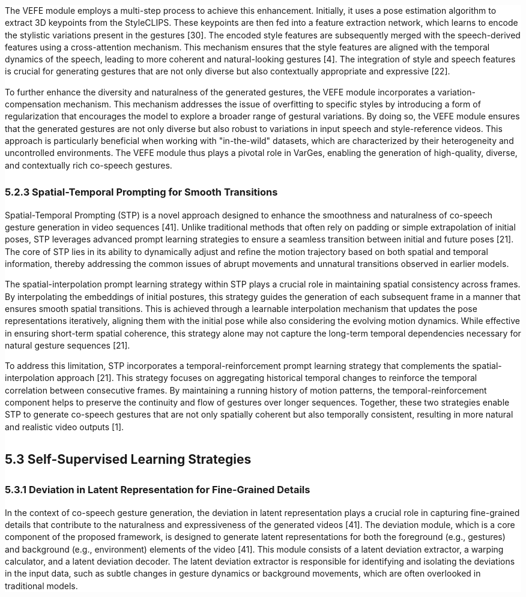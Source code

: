 The VEFE module employs a multi-step process to achieve this enhancement. Initially, it uses a pose estimation algorithm to extract 3D keypoints from the StyleCLIPS. These keypoints are then fed into a feature extraction network, which learns to encode the stylistic variations present in the gestures [30]. The encoded style features are subsequently merged with the speech-derived features using a cross-attention mechanism. This mechanism ensures that the style features are aligned with the temporal dynamics of the speech, leading to more coherent and natural-looking gestures [4]. The integration of style and speech features is crucial for generating gestures that are not only diverse but also contextually appropriate and expressive [22].

To further enhance the diversity and naturalness of the generated gestures, the VEFE module incorporates a variation-compensation mechanism. This mechanism addresses the issue of overfitting to specific styles by introducing a form of regularization that encourages the model to explore a broader range of gestural variations. By doing so, the VEFE module ensures that the generated gestures are not only diverse but also robust to variations in input speech and style-reference videos. This approach is particularly beneficial when working with "in-the-wild" datasets, which are characterized by their heterogeneity and uncontrolled environments. The VEFE module thus plays a pivotal role in VarGes, enabling the generation of high-quality, diverse, and contextually rich co-speech gestures.

### 5.2.3 Spatial-Temporal Prompting for Smooth Transitions
Spatial-Temporal Prompting (STP) is a novel approach designed to enhance the smoothness and naturalness of co-speech gesture generation in video sequences [41]. Unlike traditional methods that often rely on padding or simple extrapolation of initial poses, STP leverages advanced prompt learning strategies to ensure a seamless transition between initial and future poses [21]. The core of STP lies in its ability to dynamically adjust and refine the motion trajectory based on both spatial and temporal information, thereby addressing the common issues of abrupt movements and unnatural transitions observed in earlier models.

The spatial-interpolation prompt learning strategy within STP plays a crucial role in maintaining spatial consistency across frames. By interpolating the embeddings of initial postures, this strategy guides the generation of each subsequent frame in a manner that ensures smooth spatial transitions. This is achieved through a learnable interpolation mechanism that updates the pose representations iteratively, aligning them with the initial pose while also considering the evolving motion dynamics. While effective in ensuring short-term spatial coherence, this strategy alone may not capture the long-term temporal dependencies necessary for natural gesture sequences [21].

To address this limitation, STP incorporates a temporal-reinforcement prompt learning strategy that complements the spatial-interpolation approach [21]. This strategy focuses on aggregating historical temporal changes to reinforce the temporal correlation between consecutive frames. By maintaining a running history of motion patterns, the temporal-reinforcement component helps to preserve the continuity and flow of gestures over longer sequences. Together, these two strategies enable STP to generate co-speech gestures that are not only spatially coherent but also temporally consistent, resulting in more natural and realistic video outputs [1].

## 5.3 Self-Supervised Learning Strategies

### 5.3.1 Deviation in Latent Representation for Fine-Grained Details
In the context of co-speech gesture generation, the deviation in latent representation plays a crucial role in capturing fine-grained details that contribute to the naturalness and expressiveness of the generated videos [41]. The deviation module, which is a core component of the proposed framework, is designed to generate latent representations for both the foreground (e.g., gestures) and background (e.g., environment) elements of the video [41]. This module consists of a latent deviation extractor, a warping calculator, and a latent deviation decoder. The latent deviation extractor is responsible for identifying and isolating the deviations in the input data, such as subtle changes in gesture dynamics or background movements, which are often overlooked in traditional models.
